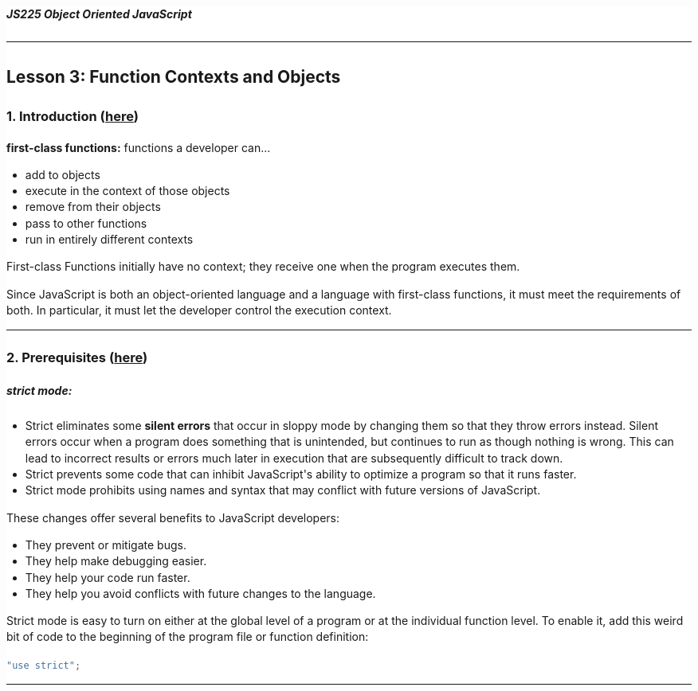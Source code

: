 ##### JS225 Object Oriented JavaScript

---

## Lesson 3: Function Contexts and Objects

### 1. Introduction ([here](https://launchschool.com/lessons/c9200ad2/assignments/0f07a0aa))

**first-class functions:** functions a developer can...

* add to objects
* execute in the context of those objects
* remove from their objects
* pass to other functions
* run in entirely different contexts

First-class Functions initially have no context; they receive one when the program executes them.  

Since JavaScript is both an object-oriented language and a language with first-class functions, it must meet the requirements of both. In particular, it must let the developer control the execution context.

---

### 2. Prerequisites ([here](https://launchschool.com/lessons/c9200ad2/assignments/a29e48d9))

##### strict mode:

- Strict eliminates some **silent errors** that occur in sloppy mode by changing them so that they throw errors instead. Silent errors occur when a program does something that is unintended, but continues to run as though nothing is wrong. This can lead to incorrect results or errors much later in execution that are subsequently difficult to track down.
- Strict prevents some code that can inhibit JavaScript's ability to optimize a program so that it runs faster.
- Strict mode prohibits using names and syntax that may conflict with future versions of JavaScript.

These changes offer several benefits to JavaScript developers:

- They prevent or mitigate bugs.
- They help make debugging easier.
- They help your code run faster.
- They help you avoid conflicts with future changes to the language.

Strict mode is easy to turn on either at the global level of a program or at the individual function level. To enable it, add this weird bit of code to the beginning of the program file or function definition:

```javascript
"use strict";
```

---
